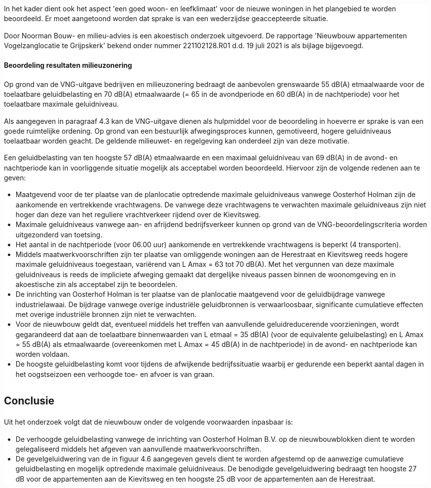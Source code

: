 In het kader dient ook het aspect 'een goed woon- en leefklimaat' voor de nieuwe woningen in het plangebied te worden beoordeeld. Er moet aangetoond worden dat sprake is van een wederzijdse geaccepteerde situatie.

Door Noorman Bouw- en milieu-advies is een akoestisch onderzoek uitgevoerd. De rapportage 'Nieuwbouw appartementen Vogelzanglocatie te Grijpskerk' bekend onder nummer 221102128.R01 d.d. 19 juli 2021 is als bijlage bijgevoegd.

#### Beoordeling resultaten milieuzonering

Op grond van de VNG-uitgave bedrijven en milieuzonering bedraagt de aanbevolen grenswaarde 55 dB(A) etmaalwaarde voor de toelaatbare geluidbelasting en 70 dB(A) etmaalwaarde (= 65 in de avondperiode en 60 dB(A) in de nachtperiode) voor het toelaatbare maximale geluidniveau.

Als aangegeven in paragraaf 4.3 kan de VNG-uitgave dienen als hulpmiddel voor de beoordeling in hoeverre er sprake is van een goede ruimtelijke ordening. Op grond van een bestuurlijk afwegingsproces kunnen, gemotiveerd, hogere geluidniveaus toelaatbaar worden geacht. De geldende milieuwet- en regelgeving kan onderdeel zijn van deze motivatie.

Een geluidbelasting van ten hoogste 57 dB(A) etmaalwaarde en een maximaal geluidniveau van 69 dB(A) in de avond- en nachtperiode kan in voorliggende situatie mogelijk als acceptabel worden beoordeeld. Hiervoor zijn de volgende redenen aan te geven:

- Maatgevend voor de ter plaatse van de planlocatie optredende maximale geluidniveaus vanwege Oosterhof Holman zijn de aankomende en vertrekkende vrachtwagens. De vanwege deze vrachtwagens te verwachten maximale geluidniveaus zijn niet hoger dan deze van het reguliere vrachtverkeer rijdend over de Kievitsweg.
- Maximale geluidniveaus vanwege aan- en afrijdend bedrijfsverkeer kunnen op grond van de VNG-beoordelingscriteria worden uitgezonderd van toetsing.
- Het aantal in de nachtperiode (voor 06.00 uur) aankomende en vertrekkende vrachtwagens is beperkt (4 transporten).
- Middels maatwerkvoorschriften zijn ter plaatse van omliggende woningen aan de Herestraat en Kievitsweg reeds hogere maximale geluidniveaus toegestaan, variërend van L Amax = 63 tot 70 dB(A). Met het vergunnen van deze maximale geluidniveaus is reeds de impliciete afweging gemaakt dat dergelijke niveaus passen binnen de woonomgeving en in akoestische zin als acceptabel zijn te beoordelen.
- De inrichting van Oosterhof Holman is ter plaatse van de planlocatie maatgevend voor de geluidbijdrage vanwege industrielawaai. De bijdrage vanwege overige industriële geluidbronnen is verwaarloosbaar, significante cumulatieve effecten met overige industriële bronnen zijn niet te verwachten.
- Voor de nieuwbouw geldt dat, eventueel middels het treffen van aanvullende geluidreducerende voorzieningen, wordt gegarandeerd dat aan de toelaatbare binnenwaarden van L etmaal = 35 dB(A) (voor de equivalente geluibelasting) en L Amax = 55 dB(A) als etmaalwaarde (overeenkomen met L Amax = 45 dB(A) in de nachtperiode) in de avond- en nachtperiode kan worden voldaan.
- De hoogste geluidbelasting komt voor tijdens de afwijkende bedrijfssituatie waarbij er gedurende een beperkt aantal dagen in het oogstseizoen een verhoogde toe- en afvoer is van graan.

## Conclusie

Uit het onderzoek volgt dat de nieuwbouw onder de volgende voorwaarden inpasbaar is:

- De verhoogde geluidbelasting vanwege de inrichting van Oosterhof Holman B.V. op de nieuwbouwblokken dient te worden gelegaliseerd middels het afgeven van aanvullende maatwerkvoorschriften.
- De gevelgeluidwering van de in figuur 4.6 aangegeven gevels dient te worden afgestemd op de aanwezige cumulatieve geluidbelasting en mogelijk optredende maximale geluidniveaus. De benodigde gevelgeluidwering bedraagt ten hoogste 27 dB voor de appartementen aan de Kievitsweg en ten hoogste 25 dB voor de appartementen aan de Herestraat.

